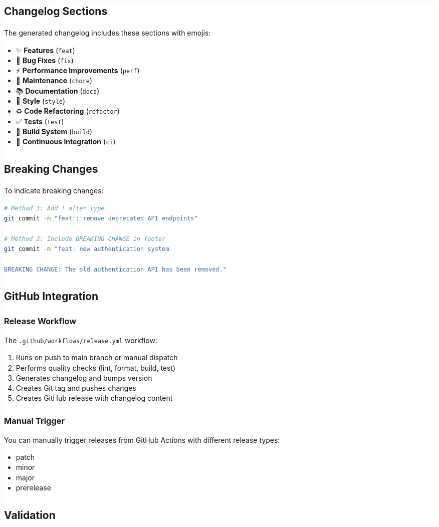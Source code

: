 ## Changelog Sections

The generated changelog includes these sections with emojis:

- ✨ **Features** (`feat`)
- 🐛 **Bug Fixes** (`fix`)
- ⚡ **Performance Improvements** (`perf`)
- 🔧 **Maintenance** (`chore`)
- 📚 **Documentation** (`docs`)
- 💄 **Style** (`style`)
- ♻️ **Code Refactoring** (`refactor`)
- ✅ **Tests** (`test`)
- 👷 **Build System** (`build`)
- 🔄 **Continuous Integration** (`ci`)

## Breaking Changes

To indicate breaking changes:

```bash
# Method 1: Add ! after type
git commit -m "feat!: remove deprecated API endpoints"

# Method 2: Include BREAKING CHANGE in footer
git commit -m "feat: new authentication system

BREAKING CHANGE: The old authentication API has been removed."
```

## GitHub Integration

### Release Workflow

The `.github/workflows/release.yml` workflow:

1. Runs on push to main branch or manual dispatch
2. Performs quality checks (lint, format, build, test)
3. Generates changelog and bumps version
4. Creates Git tag and pushes changes
5. Creates GitHub release with changelog content

### Manual Trigger

You can manually trigger releases from GitHub Actions with different release types:
- patch
- minor  
- major
- prerelease

## Validation
